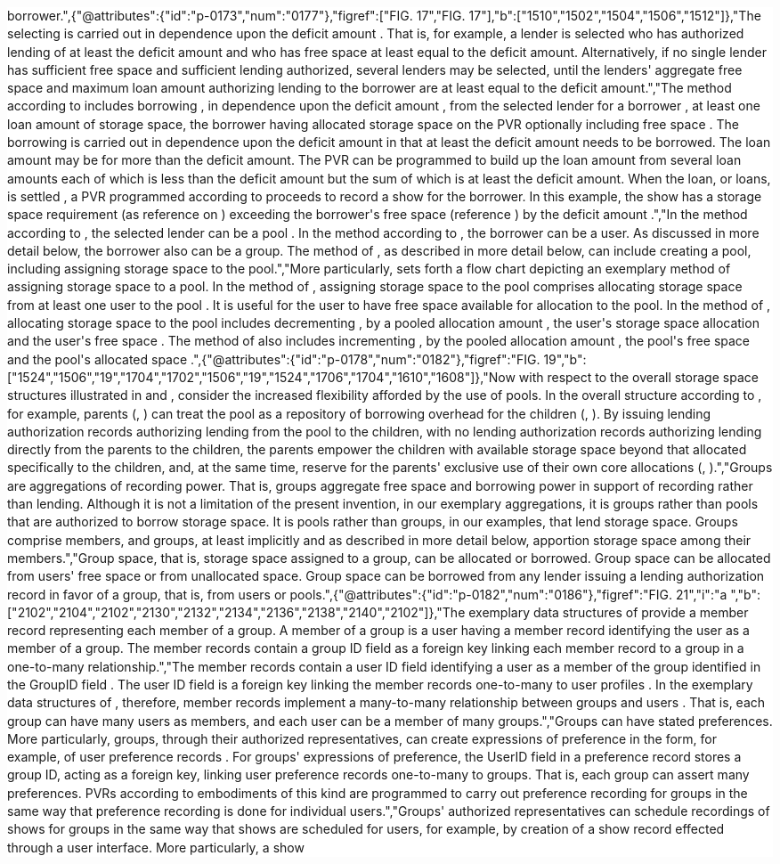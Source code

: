 borrower.",{"@attributes":{"id":"p-0173","num":"0177"},"figref":["FIG. 17","FIG. 17"],"b":["1510","1502","1504","1506","1512"]},"The selecting is carried out in dependence upon the deficit amount . That is, for example, a lender is selected who has authorized lending of at least the deficit amount and who has free space at least equal to the deficit amount. Alternatively, if no single lender has sufficient free space and sufficient lending authorized, several lenders may be selected, until the lenders' aggregate free space and maximum loan amount authorizing lending to the borrower are at least equal to the deficit amount.","The method according to  includes borrowing , in dependence upon the deficit amount , from the selected lender  for a borrower , at least one loan amount of storage space, the borrower  having allocated storage space  on the PVR optionally including free space . The borrowing is carried out in dependence upon the deficit amount in that at least the deficit amount needs to be borrowed. The loan amount may be for more than the deficit amount. The PVR can be programmed to build up the loan amount from several loan amounts each of which is less than the deficit amount but the sum of which is at least the deficit amount. When the loan, or loans, is settled , a PVR programmed according to  proceeds to record  a show for the borrower. In this example, the show has a storage space requirement (as reference  on ) exceeding the borrower's free space (reference ) by the deficit amount .","In the method according to , the selected lender  can be a pool . In the method according to , the borrower can be a user. As discussed in more detail below, the borrower also can be a group. The method of , as described in more detail below, can include creating  a pool, including assigning  storage space to the pool.","More particularly,  sets forth a flow chart depicting an exemplary method of assigning storage space to a pool. In the method of , assigning  storage space to the pool  comprises allocating  storage space from at least one user  to the pool . It is useful for the user to have free space  available for allocation to the pool. In the method of , allocating storage space  to the pool  includes decrementing , by a pooled allocation amount , the user's storage space allocation  and the user's free space . The method of  also includes incrementing , by the pooled allocation amount , the pool's free space  and the pool's allocated space .",{"@attributes":{"id":"p-0178","num":"0182"},"figref":"FIG. 19","b":["1524","1506","19","1704","1702","1506","19","1524","1706","1704","1610","1608"]},"Now with respect to the overall storage space structures illustrated in and , consider the increased flexibility afforded by the use of pools. In the overall structure according to , for example, parents (, ) can treat the pool  as a repository of borrowing overhead for the children (, ). By issuing lending authorization records authorizing lending from the pool to the children, with no lending authorization records authorizing lending directly from the parents to the children, the parents empower the children with available storage space beyond that allocated specifically to the children, and, at the same time, reserve for the parents' exclusive use of their own core allocations (, ).","Groups are aggregations of recording power. That is, groups aggregate free space and borrowing power in support of recording rather than lending. Although it is not a limitation of the present invention, in our exemplary aggregations, it is groups rather than pools that are authorized to borrow storage space. It is pools rather than groups, in our examples, that lend storage space. Groups comprise members, and groups, at least implicitly and as described in more detail below, apportion storage space among their members.","Group space, that is, storage space assigned to a group, can be allocated or borrowed. Group space can be allocated from users' free space or from unallocated space. Group space can be borrowed from any lender issuing a lending authorization record in favor of a group, that is, from users or pools.",{"@attributes":{"id":"p-0182","num":"0186"},"figref":"FIG. 21","i":"a ","b":["2102","2104","2102","2130","2132","2134","2136","2138","2140","2102"]},"The exemplary data structures of provide a member record  representing each member of a group. A member of a group is a user having a member record identifying the user as a member of a group. The member records  contain a group ID field  as a foreign key linking each member record to a group in a one-to-many relationship.","The member records  contain a user ID field  identifying a user as a member of the group identified in the GroupID field . The user ID field  is a foreign key linking the member records one-to-many to user profiles . In the exemplary data structures of , therefore, member records implement a many-to-many relationship between groups  and users . That is, each group can have many users as members, and each user can be a member of many groups.","Groups can have stated preferences. More particularly, groups, through their authorized representatives, can create expressions of preference in the form, for example, of user preference records . For groups' expressions of preference, the UserID field  in a preference record  stores a group ID, acting as a foreign key, linking user preference records  one-to-many to groups. That is, each group can assert many preferences. PVRs according to embodiments of this kind are programmed to carry out preference recording for groups in the same way that preference recording is done for individual users.","Groups' authorized representatives can schedule recordings of shows for groups in the same way that shows are scheduled for users, for example, by creation of a show record effected through a user interface. More particularly, a show